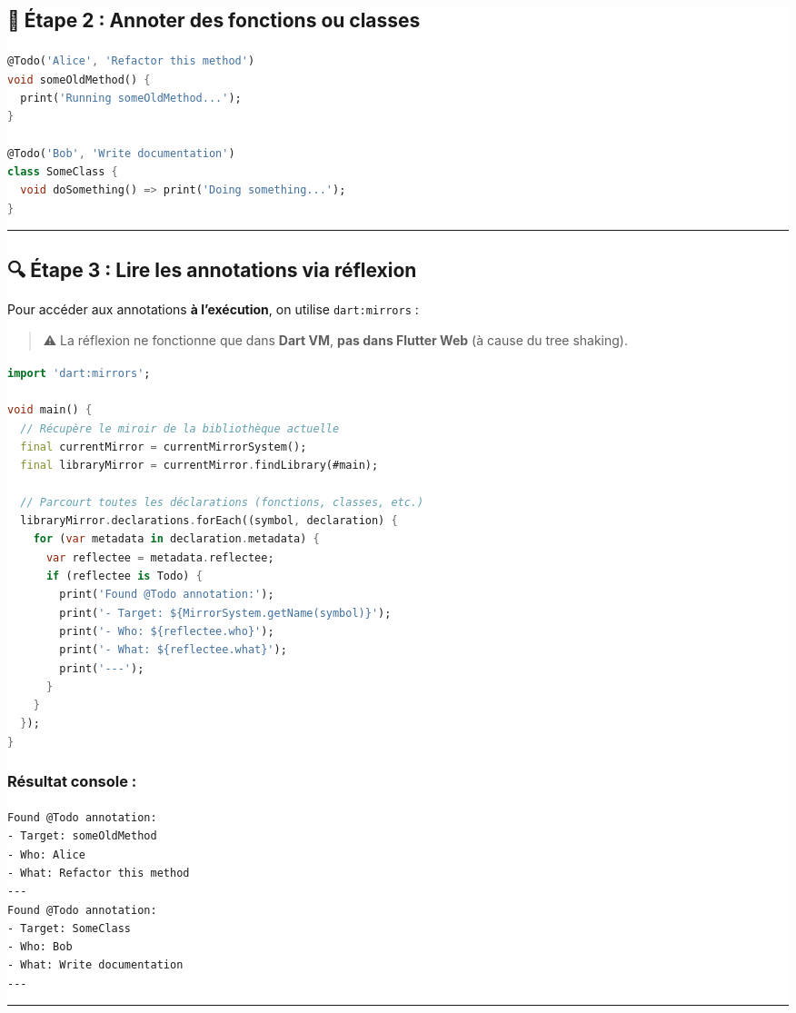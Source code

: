 ## 🧱 Étape 2 : Annoter des fonctions ou classes

```dart
@Todo('Alice', 'Refactor this method')
void someOldMethod() {
  print('Running someOldMethod...');
}

@Todo('Bob', 'Write documentation')
class SomeClass {
  void doSomething() => print('Doing something...');
}
```

---

## 🔍 Étape 3 : Lire les annotations via réflexion

Pour accéder aux annotations **à l’exécution**, on utilise `dart:mirrors` :

> ⚠️ La réflexion ne fonctionne que dans **Dart VM**, **pas dans Flutter Web** (à cause du tree shaking).

```dart
import 'dart:mirrors';

void main() {
  // Récupère le miroir de la bibliothèque actuelle
  final currentMirror = currentMirrorSystem();
  final libraryMirror = currentMirror.findLibrary(#main);

  // Parcourt toutes les déclarations (fonctions, classes, etc.)
  libraryMirror.declarations.forEach((symbol, declaration) {
    for (var metadata in declaration.metadata) {
      var reflectee = metadata.reflectee;
      if (reflectee is Todo) {
        print('Found @Todo annotation:');
        print('- Target: ${MirrorSystem.getName(symbol)}');
        print('- Who: ${reflectee.who}');
        print('- What: ${reflectee.what}');
        print('---');
      }
    }
  });
}
```

### Résultat console :

```
Found @Todo annotation:
- Target: someOldMethod
- Who: Alice
- What: Refactor this method
---
Found @Todo annotation:
- Target: SomeClass
- Who: Bob
- What: Write documentation
---
```

---